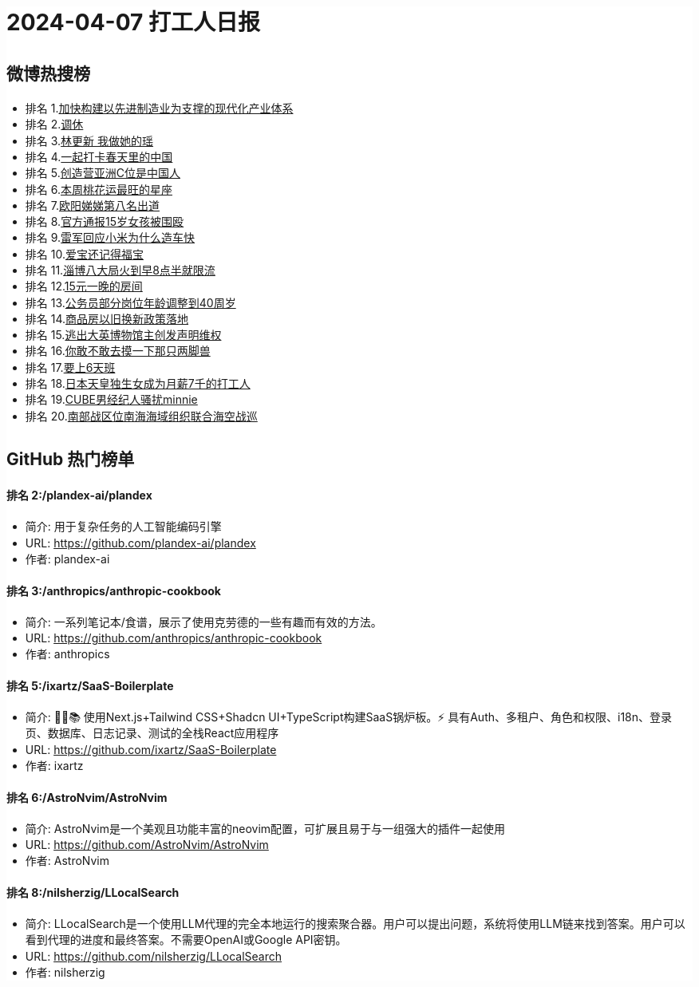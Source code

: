 # 2024-04-07 打工人日报


## 微博热搜榜

- 排名 1.[加快构建以先进制造业为支撑的现代化产业体系](https://s.weibo.com/weibo?q=加快构建以先进制造业为支撑的现代化产业体系)
- 排名 2.[调休](https://s.weibo.com/weibo?q=调休)
- 排名 3.[林更新 我做她的瑶](https://s.weibo.com/weibo?q=林更新我做她的瑶)
- 排名 4.[一起打卡春天里的中国](https://s.weibo.com/weibo?q=一起打卡春天里的中国)
- 排名 5.[创造营亚洲C位是中国人](https://s.weibo.com/weibo?q=创造营亚洲C位是中国人)
- 排名 6.[本周桃花运最旺的星座](https://s.weibo.com/weibo?q=本周桃花运最旺的星座)
- 排名 7.[欧阳娣娣第八名出道](https://s.weibo.com/weibo?q=欧阳娣娣第八名出道)
- 排名 8.[官方通报15岁女孩被围殴](https://s.weibo.com/weibo?q=官方通报15岁女孩被围殴)
- 排名 9.[雷军回应小米为什么造车快](https://s.weibo.com/weibo?q=雷军回应小米为什么造车快)
- 排名 10.[爱宝还记得福宝](https://s.weibo.com/weibo?q=爱宝还记得福宝)
- 排名 11.[淄博八大局火到早8点半就限流](https://s.weibo.com/weibo?q=淄博八大局火到早8点半就限流)
- 排名 12.[15元一晚的房间](https://s.weibo.com/weibo?q=15元一晚的房间)
- 排名 13.[公务员部分岗位年龄调整到40周岁](https://s.weibo.com/weibo?q=公务员部分岗位年龄调整到40周岁)
- 排名 14.[商品房以旧换新政策落地](https://s.weibo.com/weibo?q=商品房以旧换新政策落地)
- 排名 15.[逃出大英博物馆主创发声明维权](https://s.weibo.com/weibo?q=逃出大英博物馆主创发声明维权)
- 排名 16.[你敢不敢去摸一下那只两脚兽](https://s.weibo.com/weibo?q=你敢不敢去摸一下那只两脚兽)
- 排名 17.[要上6天班](https://s.weibo.com/weibo?q=要上6天班)
- 排名 18.[日本天皇独生女成为月薪7千的打工人](https://s.weibo.com/weibo?q=日本天皇独生女成为月薪7千的打工人)
- 排名 19.[CUBE男经纪人骚扰minnie](https://s.weibo.com/weibo?q=CUBE男经纪人骚扰minnie)
- 排名 20.[南部战区位南海海域组织联合海空战巡](https://s.weibo.com/weibo?q=南部战区位南海海域组织联合海空战巡)
## GitHub 热门榜单

#### 排名 2:/plandex-ai/plandex
- 简介: 用于复杂任务的人工智能编码引擎
- URL: https://github.com/plandex-ai/plandex
- 作者: plandex-ai 

#### 排名 3:/anthropics/anthropic-cookbook
- 简介: 一系列笔记本/食谱，展示了使用克劳德的一些有趣而有效的方法。
- URL: https://github.com/anthropics/anthropic-cookbook
- 作者: anthropics 

#### 排名 5:/ixartz/SaaS-Boilerplate
- 简介: 🚀🎉📚 使用Next.js+Tailwind CSS+Shadcn UI+TypeScript构建SaaS锅炉板。⚡️ 具有Auth、多租户、角色和权限、i18n、登录页、数据库、日志记录、测试的全栈React应用程序
- URL: https://github.com/ixartz/SaaS-Boilerplate
- 作者: ixartz 

#### 排名 6:/AstroNvim/AstroNvim
- 简介: AstroNvim是一个美观且功能丰富的neovim配置，可扩展且易于与一组强大的插件一起使用
- URL: https://github.com/AstroNvim/AstroNvim
- 作者: AstroNvim 

#### 排名 8:/nilsherzig/LLocalSearch
- 简介: LLocalSearch是一个使用LLM代理的完全本地运行的搜索聚合器。用户可以提出问题，系统将使用LLM链来找到答案。用户可以看到代理的进度和最终答案。不需要OpenAI或Google API密钥。
- URL: https://github.com/nilsherzig/LLocalSearch
- 作者: nilsherzig 
